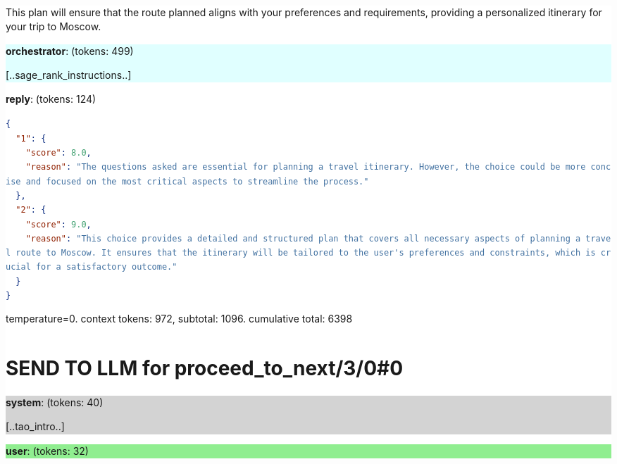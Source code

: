 This plan will ensure that the route planned aligns with your preferences and requirements, providing a personalized itinerary for your trip to Moscow.


</div></div>

<div class="section_header " style="background-color:lightcyan">
<div class="header"><b>orchestrator</b>: (tokens: 499) </div>
<div class="content">

[..sage_rank_instructions..]


</div></div>


<span></span>


<div class="section_header " style="background-color:white">
<div class="header"><b>reply</b>: (tokens: 124) </div>
<div class="content">

```json
{
  "1": {
    "score": 8.0,
    "reason": "The questions asked are essential for planning a travel itinerary. However, the choice could be more concise and focused on the most critical aspects to streamline the process."
  },
  "2": {
    "score": 9.0,
    "reason": "This choice provides a detailed and structured plan that covers all necessary aspects of planning a travel route to Moscow. It ensures that the itinerary will be tailored to the user's preferences and constraints, which is crucial for a satisfactory outcome."
  }
}
```

temperature=0. context tokens: 972, subtotal: 1096. cumulative total: 6398


</div></div>



# SEND TO LLM for proceed_to_next/3/0#0
<div class="section_header " style="background-color:lightgrey">
<div class="header"><b>system</b>: (tokens: 40) </div>
<div class="content">

[..tao_intro..]


</div></div>

<div class="section_header " style="background-color:lightgreen">
<div class="header"><b>user</b>: (tokens: 32) </div>
<div class="content">
